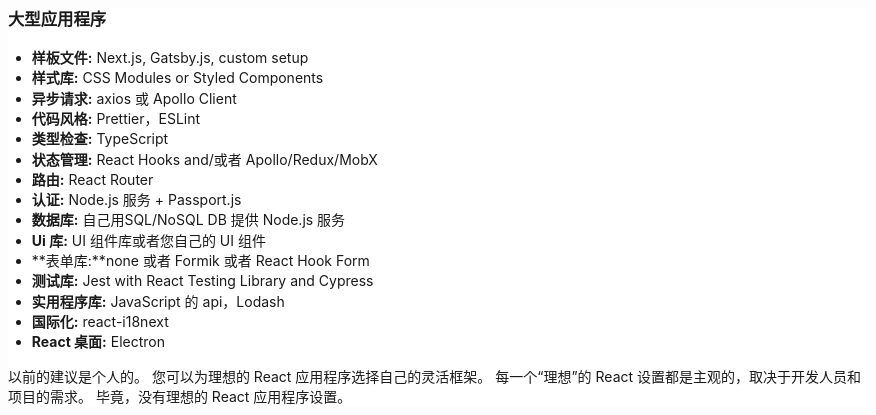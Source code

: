 ### 大型应用程序

- **样板文件:** Next.js, Gatsby.js, custom setup
- **样式库:**  CSS Modules or Styled Components
- **异步请求:** axios 或 Apollo Client
- **代码风格:** Prettier，ESLint
- **类型检查:** TypeScript
- **状态管理:** React Hooks and/或者 Apollo/Redux/MobX 
- **路由:** React Router
- **认证:**  Node.js 服务 + Passport.js
- **数据库:** 自己用SQL/NoSQL DB 提供 Node.js 服务
- **Ui 库:** UI 组件库或者您自己的 UI 组件
- **表单库:**none 或者 Formik 或者 React Hook Form
- **测试库:** Jest with React Testing Library and Cypress
- **实用程序库:** JavaScript 的 api，Lodash
- **国际化:** react-i18next
- **React 桌面:** Electron

以前的建议是个人的。 您可以为理想的 React 应用程序选择自己的灵活框架。 每一个“理想”的 React 设置都是主观的，取决于开发人员和项目的需求。 毕竟，没有理想的 React 应用程序设置。